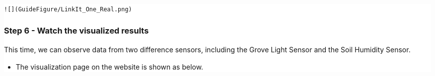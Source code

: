     ![](GuideFigure/LinkIt_One_Real.png)

### Step 6 - Watch the visualized results
This time, we can observe data from two difference sensors, including the Grove Light Sensor and the Soil Humidity Sensor.
 
* The visualization page on the website is shown as below.  